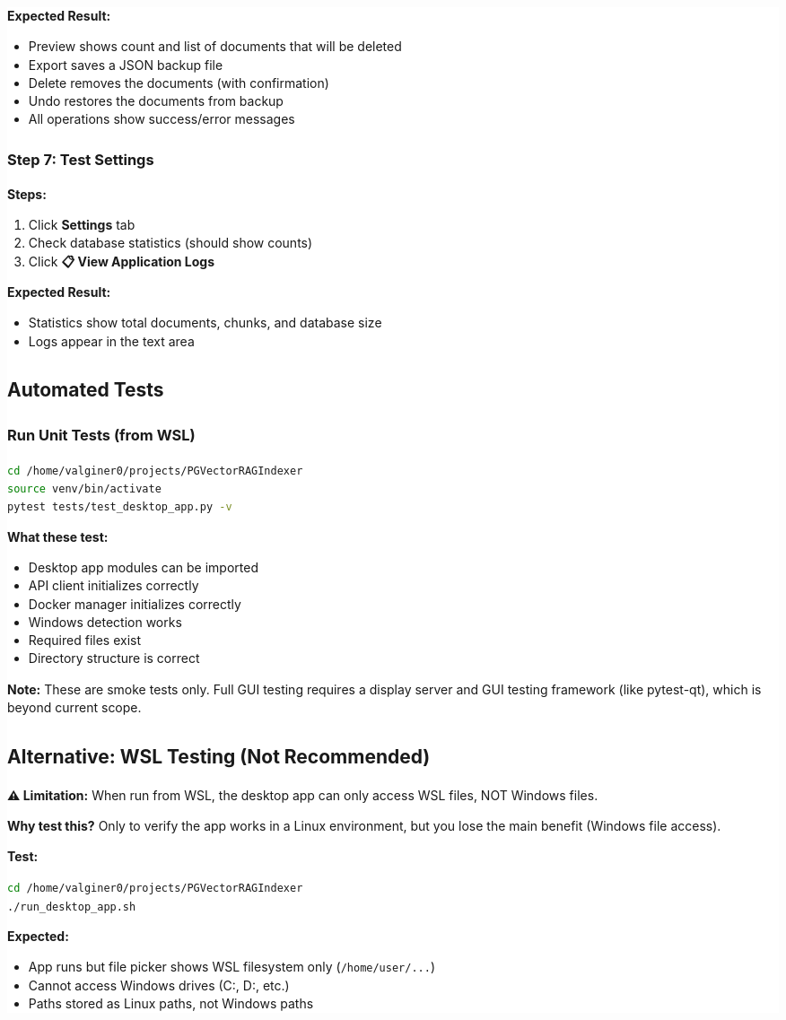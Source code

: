 **Expected Result:**
- Preview shows count and list of documents that will be deleted
- Export saves a JSON backup file
- Delete removes the documents (with confirmation)
- Undo restores the documents from backup
- All operations show success/error messages

### Step 7: Test Settings

**Steps:**
1. Click **Settings** tab
2. Check database statistics (should show counts)
3. Click **📋 View Application Logs**

**Expected Result:**
- Statistics show total documents, chunks, and database size
- Logs appear in the text area

## Automated Tests

### Run Unit Tests (from WSL)

```bash
cd /home/valginer0/projects/PGVectorRAGIndexer
source venv/bin/activate
pytest tests/test_desktop_app.py -v
```

**What these test:**
- Desktop app modules can be imported
- API client initializes correctly
- Docker manager initializes correctly
- Windows detection works
- Required files exist
- Directory structure is correct

**Note:** These are smoke tests only. Full GUI testing requires a display server and GUI testing framework (like pytest-qt), which is beyond current scope.

## Alternative: WSL Testing (Not Recommended)

**⚠️ Limitation:** When run from WSL, the desktop app can only access WSL files, NOT Windows files.

**Why test this?** Only to verify the app works in a Linux environment, but you lose the main benefit (Windows file access).

**Test:**
```bash
cd /home/valginer0/projects/PGVectorRAGIndexer
./run_desktop_app.sh
```

**Expected:**
- App runs but file picker shows WSL filesystem only (`/home/user/...`)
- Cannot access Windows drives (C:\, D:\, etc.)
- Paths stored as Linux paths, not Windows paths
